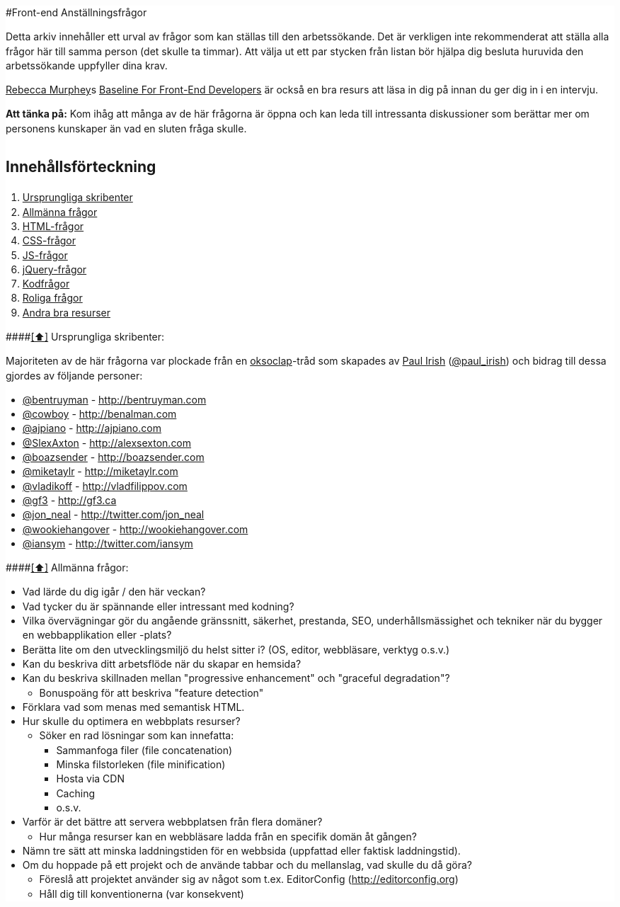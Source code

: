 #Front-end Anställningsfrågor

Detta arkiv innehåller ett urval av frågor som kan ställas till den arbetssökande. Det är verkligen inte rekommenderat att ställa alla frågor här till samma person (det skulle ta timmar). Att välja ut ett par stycken från listan bör hjälpa dig besluta huruvida den arbetssökande uppfyller dina krav.

[Rebecca Murphey](http://rmurphey.com/)s [Baseline For Front-End Developers](http://rmurphey.com/blog/2012/04/12/a-baseline-for-front-end-developers/) är också en bra resurs att läsa in dig på innan du ger dig in i en intervju.

**Att tänka på:** Kom ihåg att många av de här frågorna är öppna och kan leda till intressanta diskussioner som berättar mer om personens kunskaper än vad en sluten fråga skulle.

## <a name='toc'>Innehållsförteckning</a>

  1. [Ursprungliga skribenter](#contributors)
  1. [Allmänna frågor](#general)
  1. [HTML-frågor](#html)
  1. [CSS-frågor](#css)
  1. [JS-frågor](#js)
  1. [jQuery-frågor](#jquery)
  1. [Kodfrågor](#jscode)
  1. [Roliga frågor](#fun)
  1. [Andra bra resurser](#references)

####[[⬆]](#toc) <a name='contributors'>Ursprungliga skribenter:</a>

Majoriteten av de här frågorna var plockade från en [oksoclap](http://oksoclap.com/)-tråd som skapades av [Paul Irish](http://paulirish.com) ([@paul_irish](http://twitter.com/paul_irish)) och bidrag till dessa gjordes av följande personer:

* [@bentruyman](http://twitter.com/bentruyman) - http://bentruyman.com
* [@cowboy](http://twitter.com/cowboy) - http://benalman.com
* [@ajpiano](http://ajpiano) - http://ajpiano.com
* [@SlexAxton](http://twitter.com/slexaxton) - http://alexsexton.com
* [@boazsender](http://twitter.com/boazsender) - http://boazsender.com
* [@miketaylr](http://twitter.com/miketaylr) - http://miketaylr.com
* [@vladikoff](http://twitter.com/vladikoff) - http://vladfilippov.com
* [@gf3](http://twitter.com/gf3) - http://gf3.ca
* [@jon_neal](http://twitter.com/jon_neal) - http://twitter.com/jon_neal
* [@wookiehangover](http://twitter.com/wookiehangover) - http://wookiehangover.com
* [@iansym](http://twitter.com/iansym) - http://twitter.com/iansym

####[[⬆]](#toc) <a name='general'>Allmänna frågor:</a>

* Vad lärde du dig igår / den här veckan?
* Vad tycker du är spännande eller intressant med kodning?
* Vilka övervägningar gör du angående gränssnitt, säkerhet, prestanda, SEO, underhållsmässighet och tekniker när du bygger en webbapplikation eller -plats?
* Berätta lite om den utvecklingsmiljö du helst sitter i? (OS, editor, webbläsare, verktyg o.s.v.)
* Kan du beskriva ditt arbetsflöde när du skapar en hemsida?
* Kan du beskriva skillnaden mellan "progressive enhancement" och "graceful degradation"?
	* Bonuspoäng för att beskriva "feature detection"
* Förklara vad som menas med semantisk HTML.
* Hur skulle du optimera en webbplats resurser?
  * Söker en rad lösningar som kan innefatta:
    * Sammanfoga filer (file concatenation)
    * Minska filstorleken (file minification)
    * Hosta via CDN
    * Caching
    * o.s.v.
* Varför är det bättre att servera webbplatsen från flera domäner?
  * Hur många resurser kan en webbläsare ladda från en specifik domän åt gången?
* Nämn tre sätt att minska laddningstiden för en webbsida (uppfattad eller faktisk laddningstid).
* Om du hoppade på ett projekt och de använde tabbar och du mellanslag, vad skulle du då göra?
  * Föreslå att projektet använder sig av något som t.ex. EditorConfig (http://editorconfig.org)
  * Håll dig till konventionerna (var konsekvent)